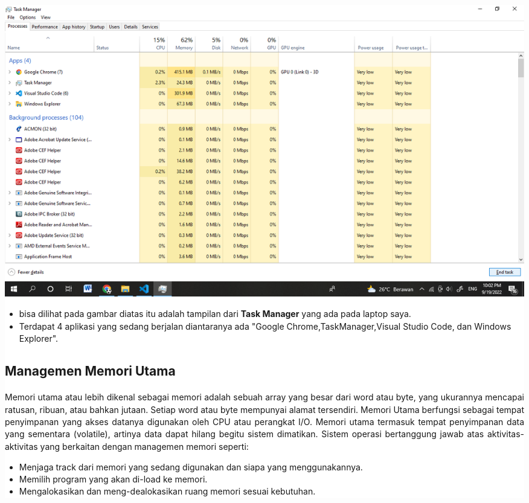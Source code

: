 <p align="center"><img src="img/1.png"></p>

- bisa dilihat pada gambar diatas itu adalah tampilan dari **Task Manager** yang ada pada  laptop saya.
- Terdapat 4 aplikasi yang sedang berjalan diantaranya ada "Google Chrome,TaskManager,Visual Studio Code, dan Windows Explorer".

## Managemen Memori Utama

<p align="justify">Memori utama atau lebih dikenal sebagai memori adalah sebuah array yang besar dari word atau byte, yang ukurannya mencapai ratusan, ribuan, atau bahkan jutaan. Setiap word atau byte mempunyai alamat tersendiri. Memori Utama berfungsi sebagai tempat penyimpanan yang akses datanya digunakan oleh CPU atau perangkat I/O. Memori utama termasuk tempat penyimpanan data yang sementara (volatile), artinya data dapat hilang begitu sistem dimatikan.
Sistem operasi bertanggung jawab atas aktivitas-aktivitas yang berkaitan dengan managemen memori seperti:</p>

- Menjaga track dari memori yang sedang digunakan dan siapa yang
menggunakannya.
- Memilih program yang akan di-load ke memori.
- Mengalokasikan dan meng-dealokasikan ruang memori sesuai kebutuhan.
